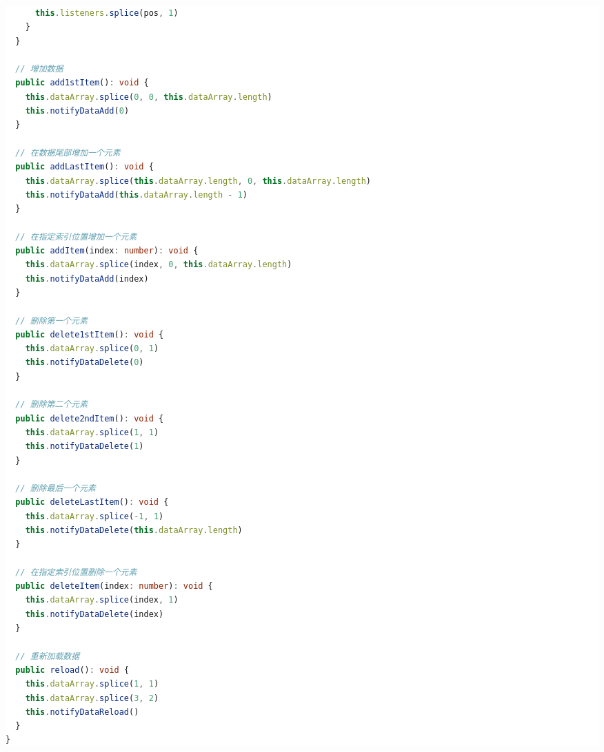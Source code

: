 ```typescript
      this.listeners.splice(pos, 1)
    }
  }

  // 增加数据
  public add1stItem(): void {
    this.dataArray.splice(0, 0, this.dataArray.length)
    this.notifyDataAdd(0)
  }

  // 在数据尾部增加一个元素
  public addLastItem(): void {
    this.dataArray.splice(this.dataArray.length, 0, this.dataArray.length)
    this.notifyDataAdd(this.dataArray.length - 1)
  }

  // 在指定索引位置增加一个元素
  public addItem(index: number): void {
    this.dataArray.splice(index, 0, this.dataArray.length)
    this.notifyDataAdd(index)
  }

  // 删除第一个元素
  public delete1stItem(): void {
    this.dataArray.splice(0, 1)
    this.notifyDataDelete(0)
  }

  // 删除第二个元素
  public delete2ndItem(): void {
    this.dataArray.splice(1, 1)
    this.notifyDataDelete(1)
  }

  // 删除最后一个元素
  public deleteLastItem(): void {
    this.dataArray.splice(-1, 1)
    this.notifyDataDelete(this.dataArray.length)
  }

  // 在指定索引位置删除一个元素
  public deleteItem(index: number): void {
    this.dataArray.splice(index, 1)
    this.notifyDataDelete(index)
  }

  // 重新加载数据
  public reload(): void {
    this.dataArray.splice(1, 1)
    this.dataArray.splice(3, 2)
    this.notifyDataReload()
  }
}
```
